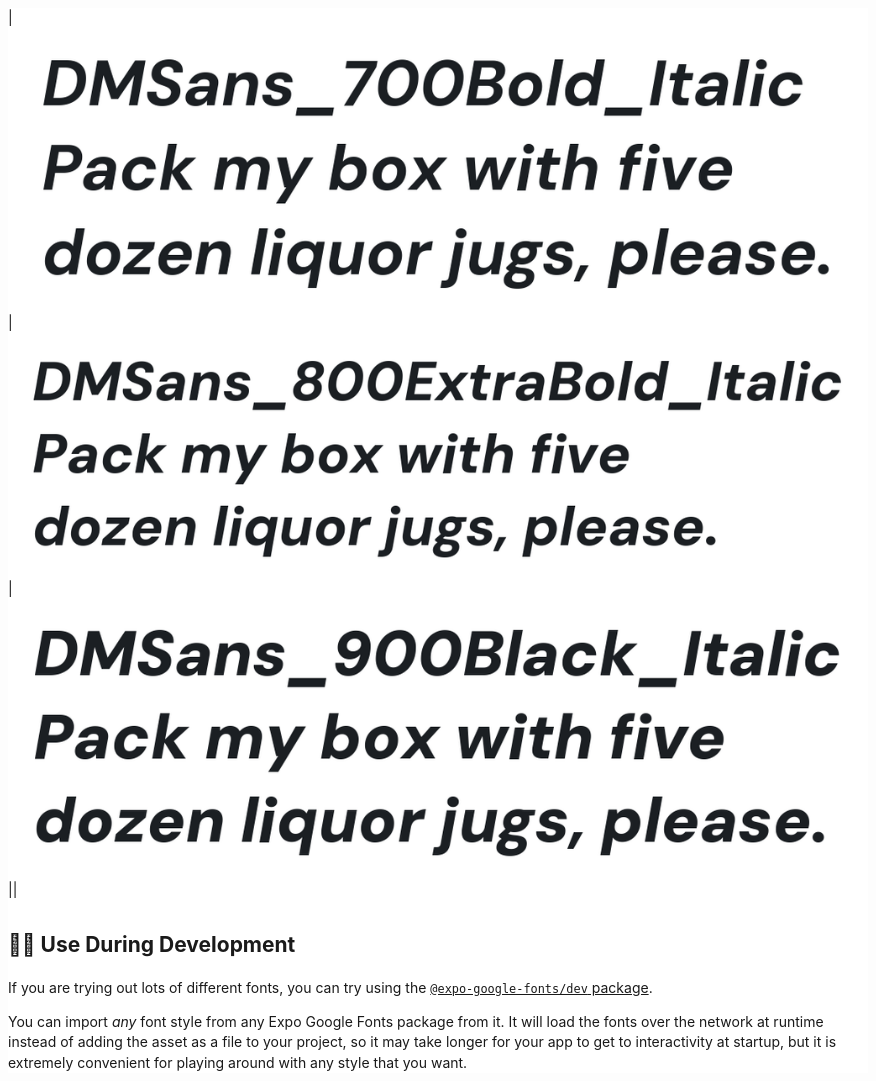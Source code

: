 |![DMSans_700Bold_Italic](./DMSans_700Bold_Italic.ttf.png)|![DMSans_800ExtraBold_Italic](./DMSans_800ExtraBold_Italic.ttf.png)|![DMSans_900Black_Italic](./DMSans_900Black_Italic.ttf.png)||


## 👩‍💻 Use During Development

If you are trying out lots of different fonts, you can try using the [`@expo-google-fonts/dev` package](https://github.com/expo/google-fonts/tree/master/font-packages/dev#readme).

You can import *any* font style from any Expo Google Fonts package from it. It will load the fonts
over the network at runtime instead of adding the asset as a file to your project, so it may take longer
for your app to get to interactivity at startup, but it is extremely convenient
for playing around with any style that you want.
